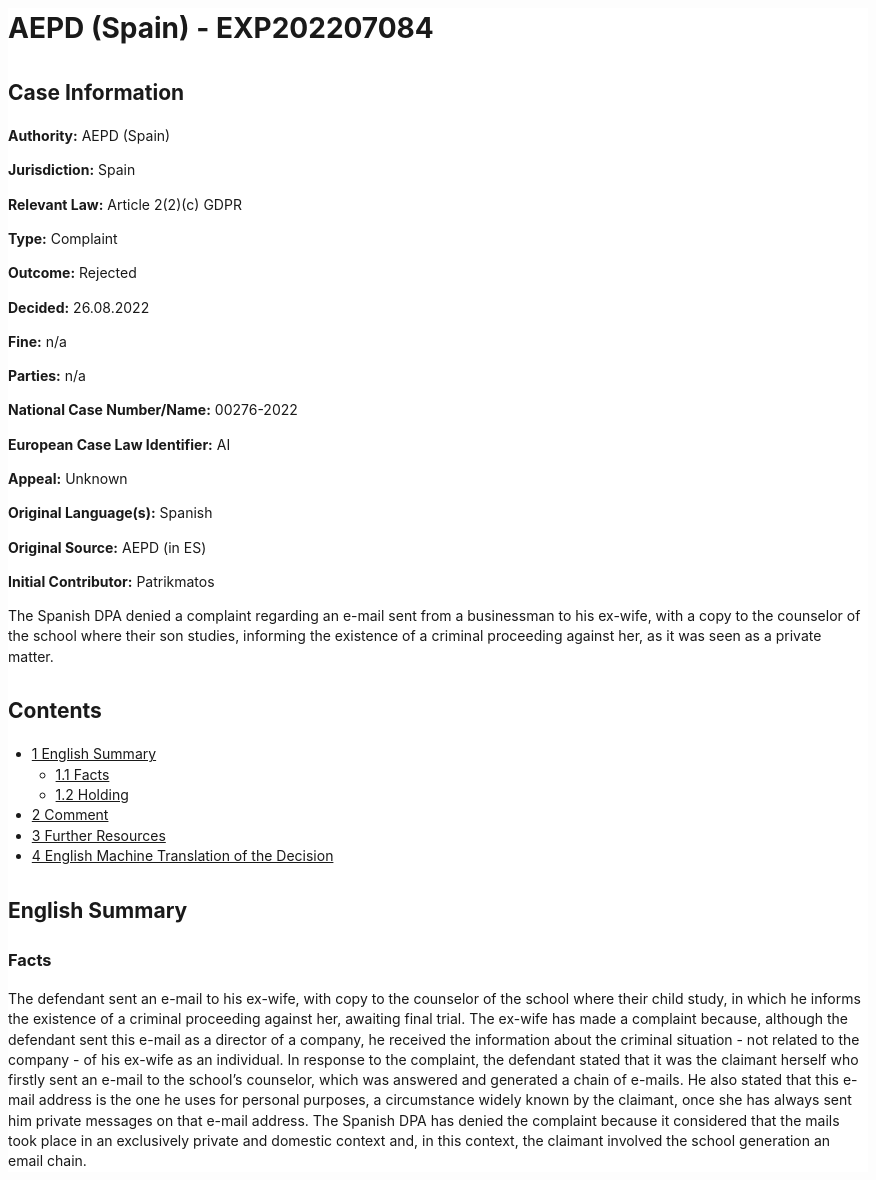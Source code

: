 # AEPD (Spain) - EXP202207084

## Case Information

**Authority:** AEPD (Spain)

**Jurisdiction:** Spain

**Relevant Law:** Article 2(2)(c) GDPR

**Type:** Complaint

**Outcome:** Rejected

**Decided:** 26.08.2022

**Fine:** n/a

**Parties:** n/a

**National Case Number/Name:** 00276-2022

**European Case Law Identifier:** AI

**Appeal:** Unknown

**Original Language(s):** Spanish

**Original Source:** AEPD (in ES)

**Initial Contributor:** Patrikmatos

The Spanish DPA denied a complaint regarding an e-mail sent from a businessman to his ex-wife, with a copy to the counselor of the school where their son studies, informing the existence of a criminal proceeding against her, as it was seen as a private matter.

## Contents

*   [1 English Summary](#English_Summary)
    *   [1.1 Facts](#Facts)
    *   [1.2 Holding](#Holding)
*   [2 Comment](#Comment)
*   [3 Further Resources](#Further_Resources)
*   [4 English Machine Translation of the Decision](#English_Machine_Translation_of_the_Decision)

## English Summary

### Facts

The defendant sent an e-mail to his ex-wife, with copy to the counselor of the school where their child study, in which he informs the existence of a criminal proceeding against her, awaiting final trial. The ex-wife has made a complaint because, although the defendant sent this e-mail as a director of a company, he received the information about the criminal situation - not related to the company - of his ex-wife as an individual. In response to the complaint, the defendant stated that it was the claimant herself who firstly sent an e-mail to the school’s counselor, which was answered and generated a chain of e-mails. He also stated that this e-mail address is the one he uses for personal purposes, a circumstance widely known by the claimant, once she has always sent him private messages on that e-mail address. The Spanish DPA has denied the complaint because it considered that the mails took place in an exclusively private and domestic context and, in this context, the claimant involved the school generation an email chain.
